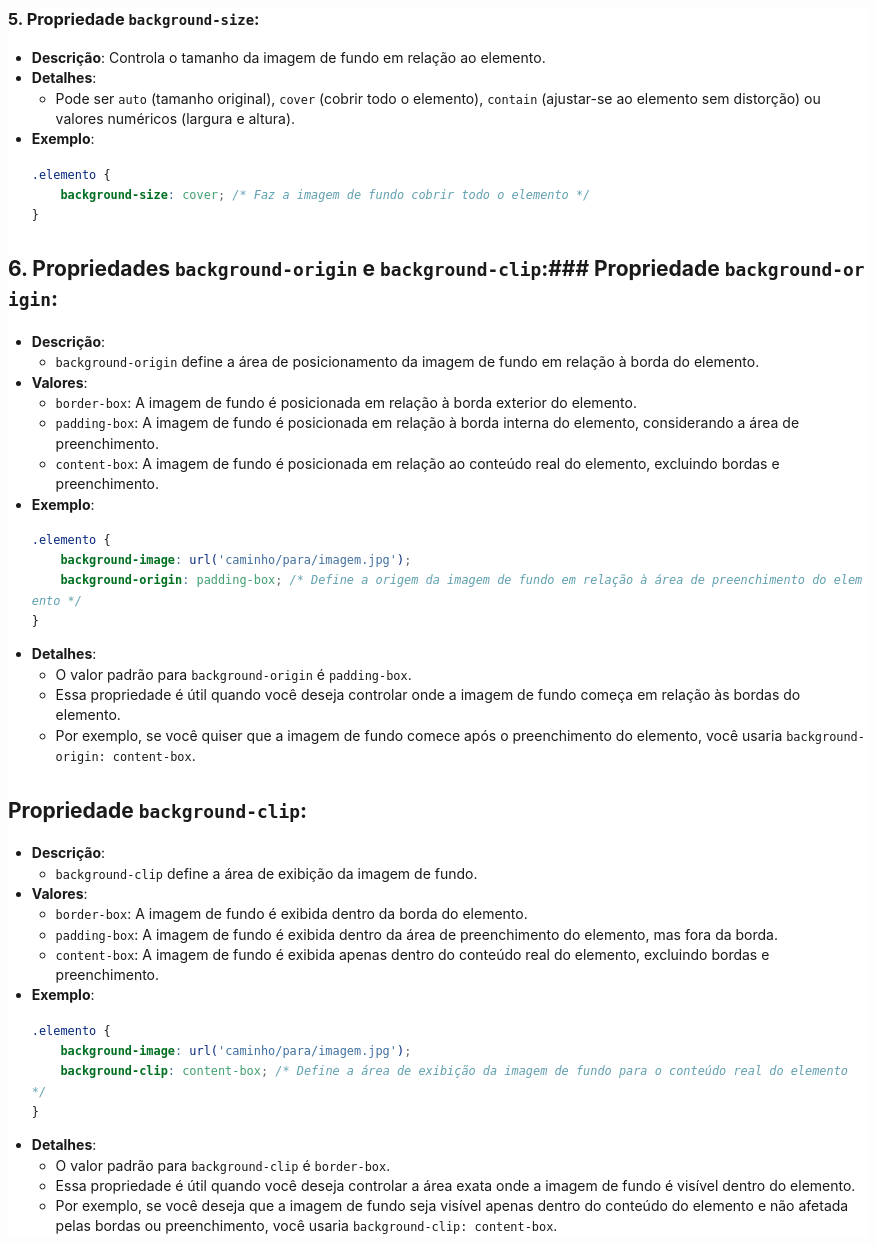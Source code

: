 ### 5. Propriedade `background-size`:

- **Descrição**: Controla o tamanho da imagem de fundo em relação ao elemento.
- **Detalhes**:
  - Pode ser `auto` (tamanho original), `cover` (cobrir todo o elemento), `contain` (ajustar-se ao elemento sem distorção) ou valores numéricos (largura e altura).
- **Exemplo**:
  ```css
  .elemento {
      background-size: cover; /* Faz a imagem de fundo cobrir todo o elemento */
  }
  ```

## 6. Propriedades `background-origin` e `background-clip`:### Propriedade `background-origin`:

- **Descrição**:
  - `background-origin` define a área de posicionamento da imagem de fundo em relação à borda do elemento.
- **Valores**:
  - `border-box`: A imagem de fundo é posicionada em relação à borda exterior do elemento.
  - `padding-box`: A imagem de fundo é posicionada em relação à borda interna do elemento, considerando a área de preenchimento.
  - `content-box`: A imagem de fundo é posicionada em relação ao conteúdo real do elemento, excluindo bordas e preenchimento.
- **Exemplo**:
  ```css
  .elemento {
      background-image: url('caminho/para/imagem.jpg');
      background-origin: padding-box; /* Define a origem da imagem de fundo em relação à área de preenchimento do elemento */
  }
  ```
- **Detalhes**:
  - O valor padrão para `background-origin` é `padding-box`.
  - Essa propriedade é útil quando você deseja controlar onde a imagem de fundo começa em relação às bordas do elemento.
  - Por exemplo, se você quiser que a imagem de fundo comece após o preenchimento do elemento, você usaria `background-origin: content-box`.

## Propriedade `background-clip`:

- **Descrição**:
  - `background-clip` define a área de exibição da imagem de fundo.
- **Valores**:
  - `border-box`: A imagem de fundo é exibida dentro da borda do elemento.
  - `padding-box`: A imagem de fundo é exibida dentro da área de preenchimento do elemento, mas fora da borda.
  - `content-box`: A imagem de fundo é exibida apenas dentro do conteúdo real do elemento, excluindo bordas e preenchimento.
- **Exemplo**:
  ```css
  .elemento {
      background-image: url('caminho/para/imagem.jpg');
      background-clip: content-box; /* Define a área de exibição da imagem de fundo para o conteúdo real do elemento */
  }
  ```
- **Detalhes**:
  - O valor padrão para `background-clip` é `border-box`.
  - Essa propriedade é útil quando você deseja controlar a área exata onde a imagem de fundo é visível dentro do elemento.
  - Por exemplo, se você deseja que a imagem de fundo seja visível apenas dentro do conteúdo do elemento e não afetada pelas bordas ou preenchimento, você usaria `background-clip: content-box`.
